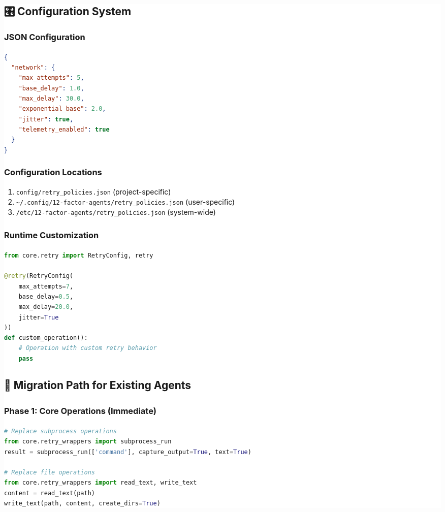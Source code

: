 ## 🎛️ Configuration System

### JSON Configuration
```json
{
  "network": {
    "max_attempts": 5,
    "base_delay": 1.0,
    "max_delay": 30.0,
    "exponential_base": 2.0,
    "jitter": true,
    "telemetry_enabled": true
  }
}
```

### Configuration Locations
1. `config/retry_policies.json` (project-specific)
2. `~/.config/12-factor-agents/retry_policies.json` (user-specific)
3. `/etc/12-factor-agents/retry_policies.json` (system-wide)

### Runtime Customization
```python
from core.retry import RetryConfig, retry

@retry(RetryConfig(
    max_attempts=7,
    base_delay=0.5,
    max_delay=20.0,
    jitter=True
))
def custom_operation():
    # Operation with custom retry behavior
    pass
```

## 🚀 Migration Path for Existing Agents

### Phase 1: Core Operations (Immediate)
```python
# Replace subprocess operations
from core.retry_wrappers import subprocess_run
result = subprocess_run(['command'], capture_output=True, text=True)

# Replace file operations  
from core.retry_wrappers import read_text, write_text
content = read_text(path)
write_text(path, content, create_dirs=True)
```
